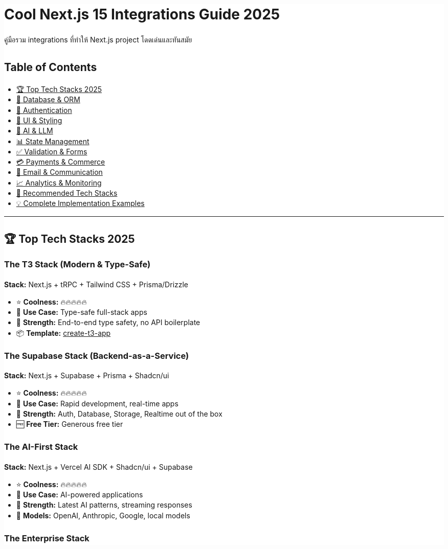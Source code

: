 # Cool Next.js 15 Integrations Guide 2025

คู่มือรวม integrations ที่ทำให้ Next.js project โดดเด่นและทันสมัย

## Table of Contents

- [🏆 Top Tech Stacks 2025](#-top-tech-stacks-2025)
- [💾 Database & ORM](#-database--orm)
- [🔐 Authentication](#-authentication)
- [🎨 UI & Styling](#-ui--styling)
- [🤖 AI & LLM](#-ai--llm)
- [📊 State Management](#-state-management)
- [✅ Validation & Forms](#-validation--forms)
- [💳 Payments & Commerce](#-payments--commerce)
- [📧 Email & Communication](#-email--communication)
- [📈 Analytics & Monitoring](#-analytics--monitoring)
- [🚀 Recommended Tech Stacks](#-recommended-tech-stacks)
- [💡 Complete Implementation Examples](#-complete-implementation-examples)

---

## 🏆 Top Tech Stacks 2025

### The T3 Stack (Modern & Type-Safe)

**Stack:** Next.js + tRPC + Tailwind CSS + Prisma/Drizzle

- ⭐ **Coolness:** 🔥🔥🔥🔥🔥
- 🎯 **Use Case:** Type-safe full-stack apps
- 💪 **Strength:** End-to-end type safety, no API boilerplate
- 📦 **Template:** [create-t3-app](https://create.t3.gg/)

### The Supabase Stack (Backend-as-a-Service)

**Stack:** Next.js + Supabase + Prisma + Shadcn/ui

- ⭐ **Coolness:** 🔥🔥🔥🔥🔥
- 🎯 **Use Case:** Rapid development, real-time apps
- 💪 **Strength:** Auth, Database, Storage, Realtime out of the box
- 🆓 **Free Tier:** Generous free tier

### The AI-First Stack

**Stack:** Next.js + Vercel AI SDK + Shadcn/ui + Supabase

- ⭐ **Coolness:** 🔥🔥🔥🔥🔥
- 🎯 **Use Case:** AI-powered applications
- 💪 **Strength:** Latest AI patterns, streaming responses
- 🤖 **Models:** OpenAI, Anthropic, Google, local models

### The Enterprise Stack
